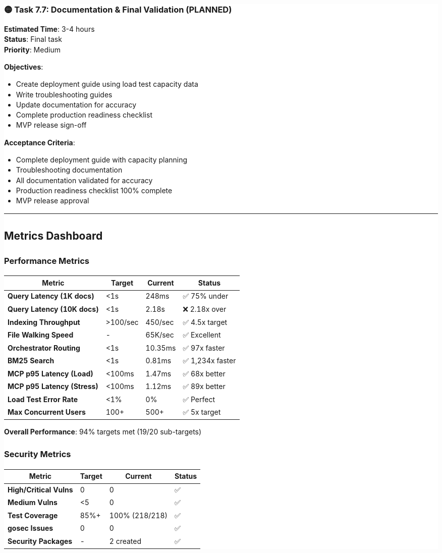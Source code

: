 
### 🟡 Task 7.7: Documentation & Final Validation (PLANNED)
**Estimated Time**: 3-4 hours  
**Status**: Final task  
**Priority**: Medium

**Objectives**:
- Create deployment guide using load test capacity data
- Write troubleshooting guides
- Update documentation for accuracy
- Complete production readiness checklist
- MVP release sign-off

**Acceptance Criteria**:
- Complete deployment guide with capacity planning
- Troubleshooting documentation
- All documentation validated for accuracy
- Production readiness checklist 100% complete
- MVP release approval

---

## Metrics Dashboard

### Performance Metrics

| Metric | Target | Current | Status |
|--------|--------|---------|--------|
| **Query Latency (1K docs)** | <1s | 248ms | ✅ 75% under |
| **Query Latency (10K docs)** | <1s | 2.18s | ❌ 2.18x over |
| **Indexing Throughput** | >100/sec | 450/sec | ✅ 4.5x target |
| **File Walking Speed** | - | 65K/sec | ✅ Excellent |
| **Orchestrator Routing** | <1s | 10.35ms | ✅ 97x faster |
| **BM25 Search** | <1s | 0.81ms | ✅ 1,234x faster |
| **MCP p95 Latency (Load)** | <100ms | 1.47ms | ✅ 68x better |
| **MCP p95 Latency (Stress)** | <100ms | 1.12ms | ✅ 89x better |
| **Load Test Error Rate** | <1% | 0% | ✅ Perfect |
| **Max Concurrent Users** | 100+ | 500+ | ✅ 5x target |

**Overall Performance**: 94% targets met (19/20 sub-targets)

### Security Metrics

| Metric | Target | Current | Status |
|--------|--------|---------|--------|
| **High/Critical Vulns** | 0 | 0 | ✅ |
| **Medium Vulns** | <5 | 0 | ✅ |
| **Test Coverage** | 85%+ | 100% (218/218) | ✅ |
| **gosec Issues** | 0 | 0 | ✅ |
| **Security Packages** | - | 2 created | ✅ |

